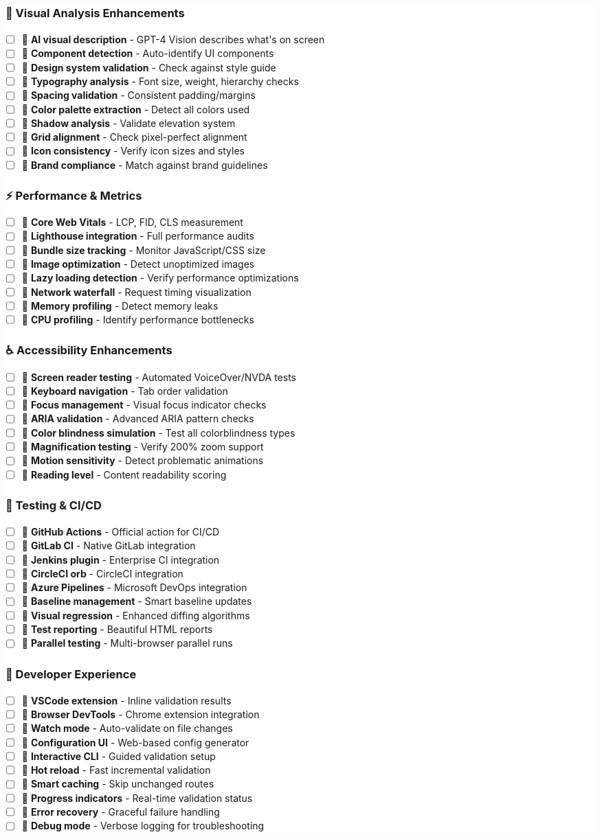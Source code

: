 ### 🎨 Visual Analysis Enhancements
- [ ] 🚧 **AI visual description** - GPT-4 Vision describes what's on screen
- [ ] 🚧 **Component detection** - Auto-identify UI components
- [ ] 🚧 **Design system validation** - Check against style guide
- [ ] 🚧 **Typography analysis** - Font size, weight, hierarchy checks
- [ ] 🚧 **Spacing validation** - Consistent padding/margins
- [ ] 🚧 **Color palette extraction** - Detect all colors used
- [ ] 🚧 **Shadow analysis** - Validate elevation system
- [ ] 🚧 **Grid alignment** - Check pixel-perfect alignment
- [ ] 🚧 **Icon consistency** - Verify icon sizes and styles
- [ ] 🚧 **Brand compliance** - Match against brand guidelines

### ⚡ Performance & Metrics
- [ ] 🚧 **Core Web Vitals** - LCP, FID, CLS measurement
- [ ] 🚧 **Lighthouse integration** - Full performance audits
- [ ] 🚧 **Bundle size tracking** - Monitor JavaScript/CSS size
- [ ] 🚧 **Image optimization** - Detect unoptimized images
- [ ] 🚧 **Lazy loading detection** - Verify performance optimizations
- [ ] 🚧 **Network waterfall** - Request timing visualization
- [ ] 🚧 **Memory profiling** - Detect memory leaks
- [ ] 🚧 **CPU profiling** - Identify performance bottlenecks

### ♿ Accessibility Enhancements
- [ ] 🚧 **Screen reader testing** - Automated VoiceOver/NVDA tests
- [ ] 🚧 **Keyboard navigation** - Tab order validation
- [ ] 🚧 **Focus management** - Visual focus indicator checks
- [ ] 🚧 **ARIA validation** - Advanced ARIA pattern checks
- [ ] 🚧 **Color blindness simulation** - Test all colorblindness types
- [ ] 🚧 **Magnification testing** - Verify 200% zoom support
- [ ] 🚧 **Motion sensitivity** - Detect problematic animations
- [ ] 🚧 **Reading level** - Content readability scoring

### 🔄 Testing & CI/CD
- [ ] 🚧 **GitHub Actions** - Official action for CI/CD
- [ ] 🚧 **GitLab CI** - Native GitLab integration
- [ ] 🚧 **Jenkins plugin** - Enterprise CI integration
- [ ] 🚧 **CircleCI orb** - CircleCI integration
- [ ] 🚧 **Azure Pipelines** - Microsoft DevOps integration
- [ ] 🚧 **Baseline management** - Smart baseline updates
- [ ] 🚧 **Visual regression** - Enhanced diffing algorithms
- [ ] 🚧 **Test reporting** - Beautiful HTML reports
- [ ] 🚧 **Parallel testing** - Multi-browser parallel runs

### 🧹 Developer Experience
- [ ] 🚧 **VSCode extension** - Inline validation results
- [ ] 🚧 **Browser DevTools** - Chrome extension integration
- [ ] 🚧 **Watch mode** - Auto-validate on file changes
- [ ] 🚧 **Configuration UI** - Web-based config generator
- [ ] 🚧 **Interactive CLI** - Guided validation setup
- [ ] 🚧 **Hot reload** - Fast incremental validation
- [ ] 🚧 **Smart caching** - Skip unchanged routes
- [ ] 🚧 **Progress indicators** - Real-time validation status
- [ ] 🚧 **Error recovery** - Graceful failure handling
- [ ] 🚧 **Debug mode** - Verbose logging for troubleshooting
